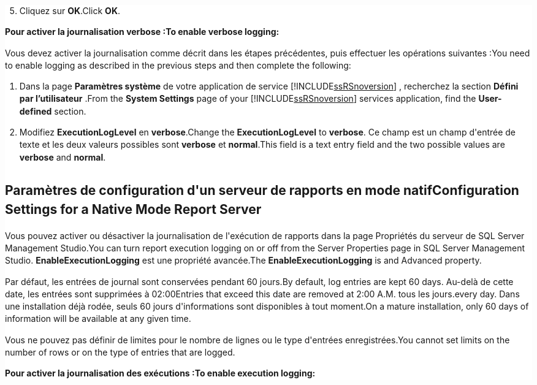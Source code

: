 5.  <span data-ttu-id="e052a-136">Cliquez sur **OK**.</span><span class="sxs-lookup"><span data-stu-id="e052a-136">Click **OK**.</span></span>  
  
 <span data-ttu-id="e052a-137">**Pour activer la journalisation verbose :**</span><span class="sxs-lookup"><span data-stu-id="e052a-137">**To enable verbose logging:**</span></span>  
  
 <span data-ttu-id="e052a-138">Vous devez activer la journalisation comme décrit dans les étapes précédentes, puis effectuer les opérations suivantes :</span><span class="sxs-lookup"><span data-stu-id="e052a-138">You need to enable logging as described in the previous steps and then complete the following:</span></span>  
  
1.  <span data-ttu-id="e052a-139">Dans la page **Paramètres système** de votre application de service [!INCLUDE[ssRSnoversion](../../includes/ssrsnoversion-md.md)] , recherchez la section **Défini par l’utilisateur** .</span><span class="sxs-lookup"><span data-stu-id="e052a-139">From the **System Settings** page of your [!INCLUDE[ssRSnoversion](../../includes/ssrsnoversion-md.md)] services application, find the **User-defined** section.</span></span>  
  
2.  <span data-ttu-id="e052a-140">Modifiez **ExecutionLogLevel** en **verbose**.</span><span class="sxs-lookup"><span data-stu-id="e052a-140">Change the **ExecutionLogLevel** to **verbose**.</span></span> <span data-ttu-id="e052a-141">Ce champ est un champ d'entrée de texte et les deux valeurs possibles sont **verbose** et **normal**.</span><span class="sxs-lookup"><span data-stu-id="e052a-141">This field is a text entry field and the two possible values are **verbose** and **normal**.</span></span>  
  
##  <a name="configuration-settings-for-a-native-mode-report-server"></a><a name="bkmk_native"></a> <span data-ttu-id="e052a-142">Paramètres de configuration d'un serveur de rapports en mode natif</span><span class="sxs-lookup"><span data-stu-id="e052a-142">Configuration Settings for a Native Mode Report Server</span></span>  
 <span data-ttu-id="e052a-143">Vous pouvez activer ou désactiver la journalisation de l'exécution de rapports dans la page Propriétés du serveur de SQL Server Management Studio.</span><span class="sxs-lookup"><span data-stu-id="e052a-143">You can turn report execution logging on or off from the Server Properties page in SQL Server Management Studio.</span></span> <span data-ttu-id="e052a-144">**EnableExecutionLogging** est une propriété avancée.</span><span class="sxs-lookup"><span data-stu-id="e052a-144">The **EnableExecutionLogging** is and Advanced property.</span></span>  
  
 <span data-ttu-id="e052a-145">Par défaut, les entrées de journal sont conservées pendant 60 jours.</span><span class="sxs-lookup"><span data-stu-id="e052a-145">By default, log entries are kept 60 days.</span></span> <span data-ttu-id="e052a-146">Au-delà de cette date, les entrées sont supprimées à 02:00</span><span class="sxs-lookup"><span data-stu-id="e052a-146">Entries that exceed this date are removed at 2:00 A.M.</span></span> <span data-ttu-id="e052a-147">tous les jours.</span><span class="sxs-lookup"><span data-stu-id="e052a-147">every day.</span></span> <span data-ttu-id="e052a-148">Dans une installation déjà rodée, seuls 60 jours d'informations sont disponibles à tout moment.</span><span class="sxs-lookup"><span data-stu-id="e052a-148">On a mature installation, only 60 days of information will be available at any given time.</span></span>  
  
 <span data-ttu-id="e052a-149">Vous ne pouvez pas définir de limites pour le nombre de lignes ou le type d'entrées enregistrées.</span><span class="sxs-lookup"><span data-stu-id="e052a-149">You cannot set limits on the number of rows or on the type of entries that are logged.</span></span>  
  
 <span data-ttu-id="e052a-150">**Pour activer la journalisation des exécutions :**</span><span class="sxs-lookup"><span data-stu-id="e052a-150">**To enable execution logging:**</span></span>  
  